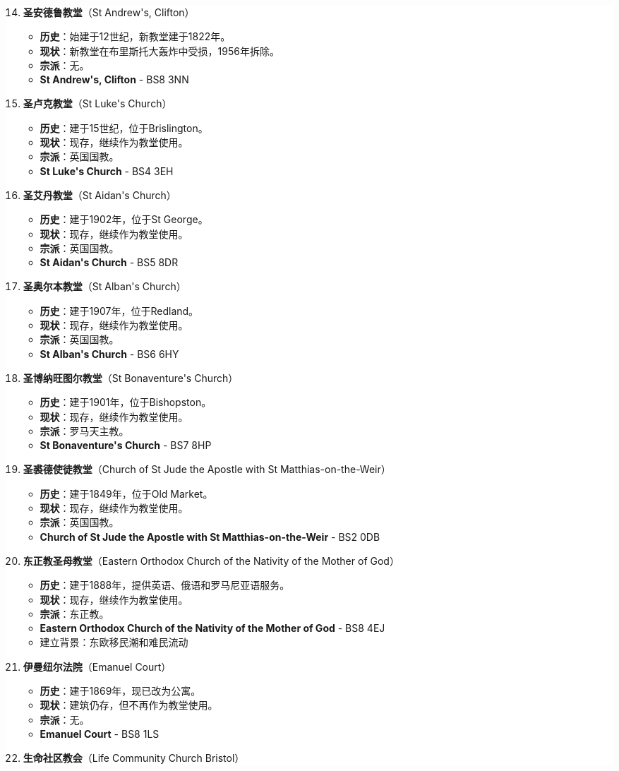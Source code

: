 14. **圣安德鲁教堂**（St Andrew's, Clifton）

    * **历史**：始建于12世纪，新教堂建于1822年。
    * **现状**：新教堂在布里斯托大轰炸中受损，1956年拆除。
    * **宗派**：无。
    * **St Andrew's, Clifton** - BS8 3NN

15. **圣卢克教堂**（St Luke's Church）

    * **历史**：建于15世纪，位于Brislington。
    * **现状**：现存，继续作为教堂使用。
    * **宗派**：英国国教。
    * **St Luke's Church** - BS4 3EH

16. **圣艾丹教堂**（St Aidan's Church）

    * **历史**：建于1902年，位于St George。
    * **现状**：现存，继续作为教堂使用。
    * **宗派**：英国国教。
    * **St Aidan's Church** - BS5 8DR

17. **圣奥尔本教堂**（St Alban's Church）

    * **历史**：建于1907年，位于Redland。
    * **现状**：现存，继续作为教堂使用。
    * **宗派**：英国国教。
    * **St Alban's Church** - BS6 6HY

18. **圣博纳旺图尔教堂**（St Bonaventure's Church）

    * **历史**：建于1901年，位于Bishopston。
    * **现状**：现存，继续作为教堂使用。
    * **宗派**：罗马天主教。
    * **St Bonaventure's Church** - BS7 8HP

19. **圣裘德使徒教堂**（Church of St Jude the Apostle with St Matthias-on-the-Weir）

    * **历史**：建于1849年，位于Old Market。
    * **现状**：现存，继续作为教堂使用。
    * **宗派**：英国国教。
    * **Church of St Jude the Apostle with St Matthias-on-the-Weir** - BS2 0DB

20. **东正教圣母教堂**（Eastern Orthodox Church of the Nativity of the Mother of God）

    * **历史**：建于1888年，提供英语、俄语和罗马尼亚语服务。
    * **现状**：现存，继续作为教堂使用。
    * **宗派**：东正教。
    * **Eastern Orthodox Church of the Nativity of the Mother of God** - BS8 4EJ
    * 建立背景：东欧移民潮和难民流动

21. **伊曼纽尔法院**（Emanuel Court）

    * **历史**：建于1869年，现已改为公寓。
    * **现状**：建筑仍存，但不再作为教堂使用。
    * **宗派**：无。
    * **Emanuel Court** - BS8 1LS

22. **生命社区教会**（Life Community Church Bristol）
